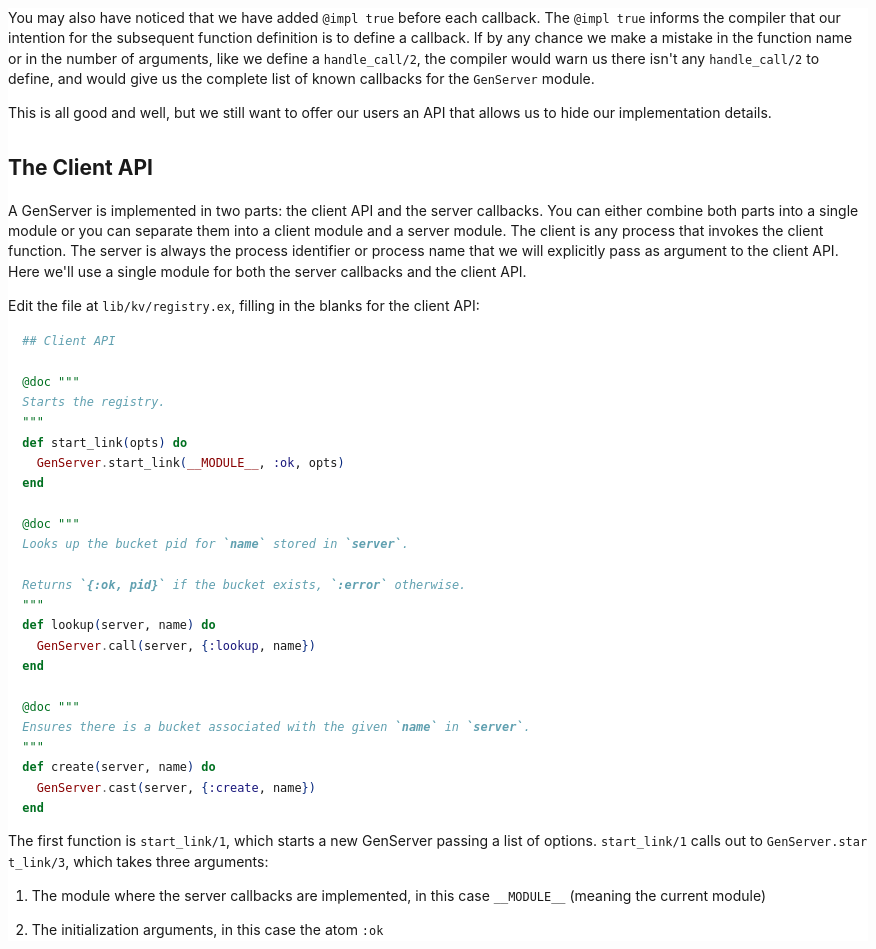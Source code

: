 You may also have noticed that we have added `@impl true` before each callback. The `@impl true` informs the compiler that our intention for the subsequent function definition is to define a callback. If by any chance we make a mistake in the function name or in the number of arguments, like we define a `handle_call/2`, the compiler would warn us there isn't any `handle_call/2` to define, and would give us the complete list of known callbacks for the `GenServer` module.

This is all good and well, but we still want to offer our users an API that allows us to hide our implementation details.

## The Client API

A GenServer is implemented in two parts: the client API and the server callbacks. You can either combine both parts into a single module or you can separate them into a client module and a server module. The client is any process that invokes the client function. The server is always the process identifier or process name that we will explicitly pass as argument to the client API. Here we'll use a single module for both the server callbacks and the client API.

Edit the file at `lib/kv/registry.ex`, filling in the blanks for the client API:

```elixir
  ## Client API

  @doc """
  Starts the registry.
  """
  def start_link(opts) do
    GenServer.start_link(__MODULE__, :ok, opts)
  end

  @doc """
  Looks up the bucket pid for `name` stored in `server`.

  Returns `{:ok, pid}` if the bucket exists, `:error` otherwise.
  """
  def lookup(server, name) do
    GenServer.call(server, {:lookup, name})
  end

  @doc """
  Ensures there is a bucket associated with the given `name` in `server`.
  """
  def create(server, name) do
    GenServer.cast(server, {:create, name})
  end
```

The first function is `start_link/1`, which starts a new GenServer passing a list of options. `start_link/1` calls out to `GenServer.start_link/3`, which takes three arguments:

1. The module where the server callbacks are implemented, in this case `__MODULE__` (meaning the current module)

2. The initialization arguments, in this case the atom `:ok`
